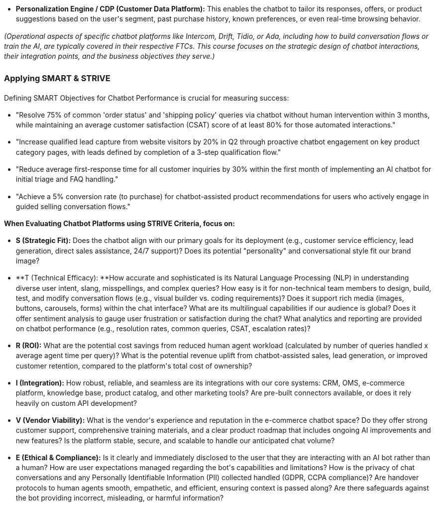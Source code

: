 - **Personalization Engine / CDP (Customer Data Platform):** This enables the chatbot to tailor its responses, offers, or product suggestions based on the user's segment, past purchase history, known preferences, or even real-time browsing behavior.

*(Operational aspects of specific chatbot platforms like Intercom, Drift, Tidio, or Ada, including how to build conversation flows or train the AI, are typically covered in their respective FTCs. This course focuses on the strategic design of chatbot interactions, their integration points, and the business objectives they serve.)*

### Applying SMART & STRIVE

Defining SMART Objectives for Chatbot Performance is crucial for measuring success:

- "Resolve 75% of common 'order status' and 'shipping policy' queries via chatbot without human intervention within 3 months, while maintaining an average customer satisfaction (CSAT) score of at least 80% for those automated interactions."

- "Increase qualified lead capture from website visitors by 20% in Q2 through proactive chatbot engagement on key product category pages, with leads defined by completion of a 3-step qualification flow."

- "Reduce average first-response time for all customer inquiries by 30% within the first month of implementing an AI chatbot for initial triage and FAQ handling."

- "Achieve a 5% conversion rate (to purchase) for chatbot-assisted product recommendations for users who actively engage in guided selling conversation flows."

**When Evaluating Chatbot Platforms using STRIVE Criteria, focus on:**

- **S (Strategic Fit):** Does the chatbot align with our primary goals for its deployment (e.g., customer service efficiency, lead generation, direct sales assistance, 24/7 support)? Does its potential "personality" and conversational style fit our brand image?

- **T (Technical Efficacy): **How accurate and sophisticated is its Natural Language Processing (NLP) in understanding diverse user intent, slang, misspellings, and complex queries? How easy is it for non-technical team members to design, build, test, and modify conversation flows (e.g., visual builder vs. coding requirements)? Does it support rich media (images, buttons, carousels, forms) within the chat interface? What are its multilingual capabilities if our audience is global? Does it offer sentiment analysis to gauge user frustration or satisfaction during the chat? What analytics and reporting are provided on chatbot performance (e.g., resolution rates, common queries, CSAT, escalation rates)?

- **R (ROI):** What are the potential cost savings from reduced human agent workload (calculated by number of queries handled x average agent time per query)? What is the potential revenue uplift from chatbot-assisted sales, lead generation, or improved customer retention, compared to the platform's total cost of ownership?

- **I (Integration):** How robust, reliable, and seamless are its integrations with our core systems: CRM, OMS, e-commerce platform, knowledge base, product catalog, and other marketing tools? Are pre-built connectors available, or does it rely heavily on custom API development?

- **V (Vendor Viability):** What is the vendor's experience and reputation in the e-commerce chatbot space? Do they offer strong customer support, comprehensive training materials, and a clear product roadmap that includes ongoing AI improvements and new features? Is the platform stable, secure, and scalable to handle our anticipated chat volume?

- **E (Ethical & Compliance):** Is it clearly and immediately disclosed to the user that they are interacting with an AI bot rather than a human? How are user expectations managed regarding the bot's capabilities and limitations? How is the privacy of chat conversations and any Personally Identifiable Information (PII) collected handled (GDPR, CCPA compliance)? Are handover protocols to human agents smooth, empathetic, and efficient, ensuring context is passed along? Are there safeguards against the bot providing incorrect, misleading, or harmful information?
